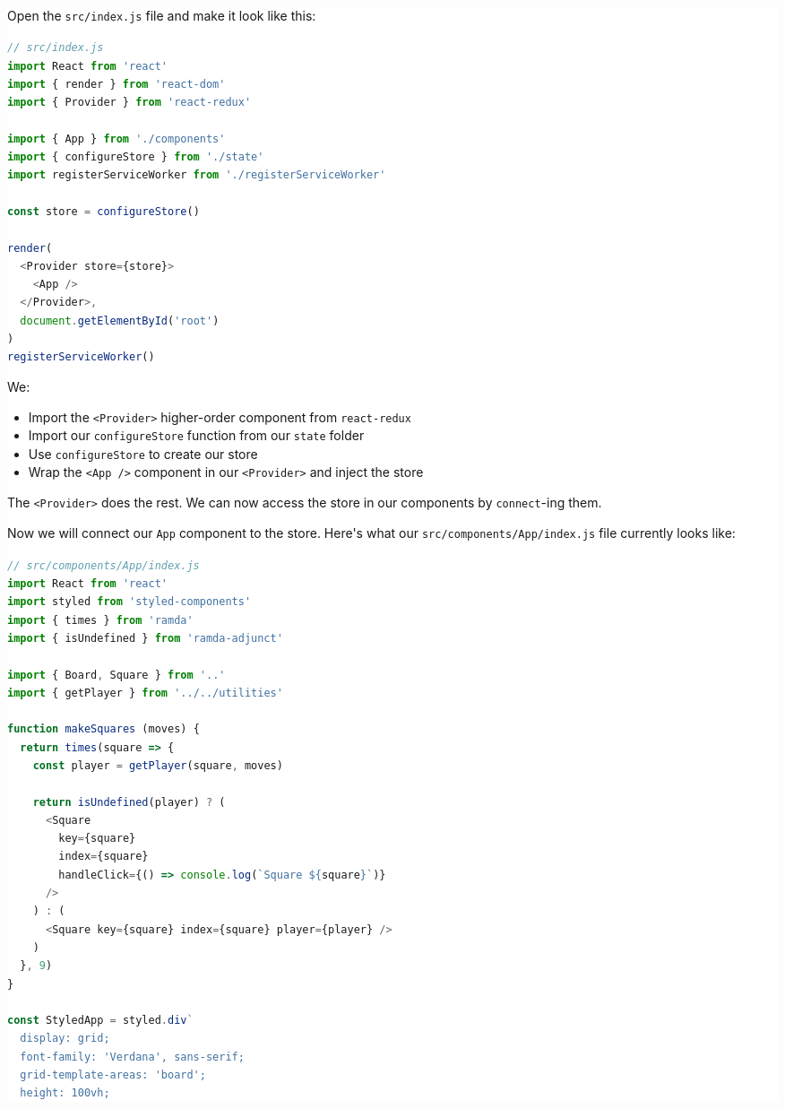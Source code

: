 Open the `src/index.js` file and make it look like this:

```javascript
// src/index.js
import React from 'react'
import { render } from 'react-dom'
import { Provider } from 'react-redux'

import { App } from './components'
import { configureStore } from './state'
import registerServiceWorker from './registerServiceWorker'

const store = configureStore()

render(
  <Provider store={store}>
    <App />
  </Provider>,
  document.getElementById('root')
)
registerServiceWorker()
```

We:

* Import the `<Provider>` higher-order component from `react-redux`
* Import our `configureStore` function from our `state` folder
* Use `configureStore` to create our store
* Wrap the `<App />` component in our `<Provider>` and inject the store

The `<Provider>` does the rest. We can now access the store in our components by `connect`-ing them.

Now we will connect our `App` component to the store. Here's what our `src/components/App/index.js` file currently looks like:

```javascript
// src/components/App/index.js
import React from 'react'
import styled from 'styled-components'
import { times } from 'ramda'
import { isUndefined } from 'ramda-adjunct'

import { Board, Square } from '..'
import { getPlayer } from '../../utilities'

function makeSquares (moves) {
  return times(square => {
    const player = getPlayer(square, moves)

    return isUndefined(player) ? (
      <Square
        key={square}
        index={square}
        handleClick={() => console.log(`Square ${square}`)}
      />
    ) : (
      <Square key={square} index={square} player={player} />
    )
  }, 9)
}

const StyledApp = styled.div`
  display: grid;
  font-family: 'Verdana', sans-serif;
  grid-template-areas: 'board';
  height: 100vh;
```